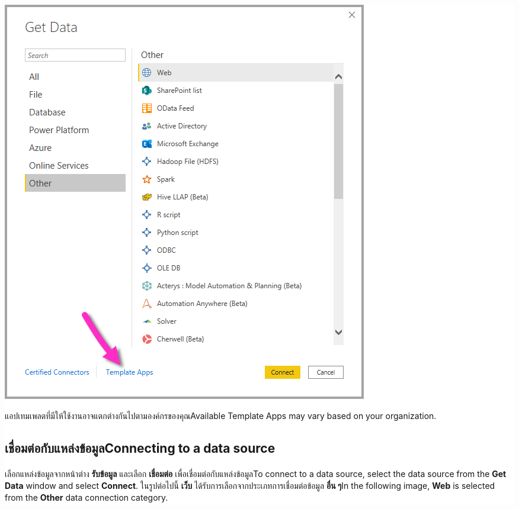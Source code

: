 ![กล่องโต้ตอบรับข้อมูลสำหรับแหล่งข้อมูลอื่นใน Power BI Desktop](media/desktop-data-sources/data-sources-12.png)

<span data-ttu-id="61c60-301">แอปเทมเพลตที่มีให้ใช้งานอาจแตกต่างกันไปตามองค์กรของคุณ</span><span class="sxs-lookup"><span data-stu-id="61c60-301">Available Template Apps may vary based on your organization.</span></span>

## <a name="connecting-to-a-data-source"></a><span data-ttu-id="61c60-302">เชื่อมต่อกับแหล่งข้อมูล</span><span class="sxs-lookup"><span data-stu-id="61c60-302">Connecting to a data source</span></span>

<span data-ttu-id="61c60-303">เลือกแหล่งข้อมูลจากหน้าต่าง **รับข้อมูล** และเลือก **เชื่อมต่อ** เพื่อเชื่อมต่อกับแหล่งข้อมูล</span><span class="sxs-lookup"><span data-stu-id="61c60-303">To connect to a data source, select the data source from the **Get Data** window and select **Connect**.</span></span> <span data-ttu-id="61c60-304">ในรูปต่อไปนี้ **เว็บ** ได้รับการเลือกจากประเภทการเชื่อมต่อข้อมูล **อื่น ๆ**</span><span class="sxs-lookup"><span data-stu-id="61c60-304">In the following image, **Web** is selected from the **Other** data connection category.</span></span>
